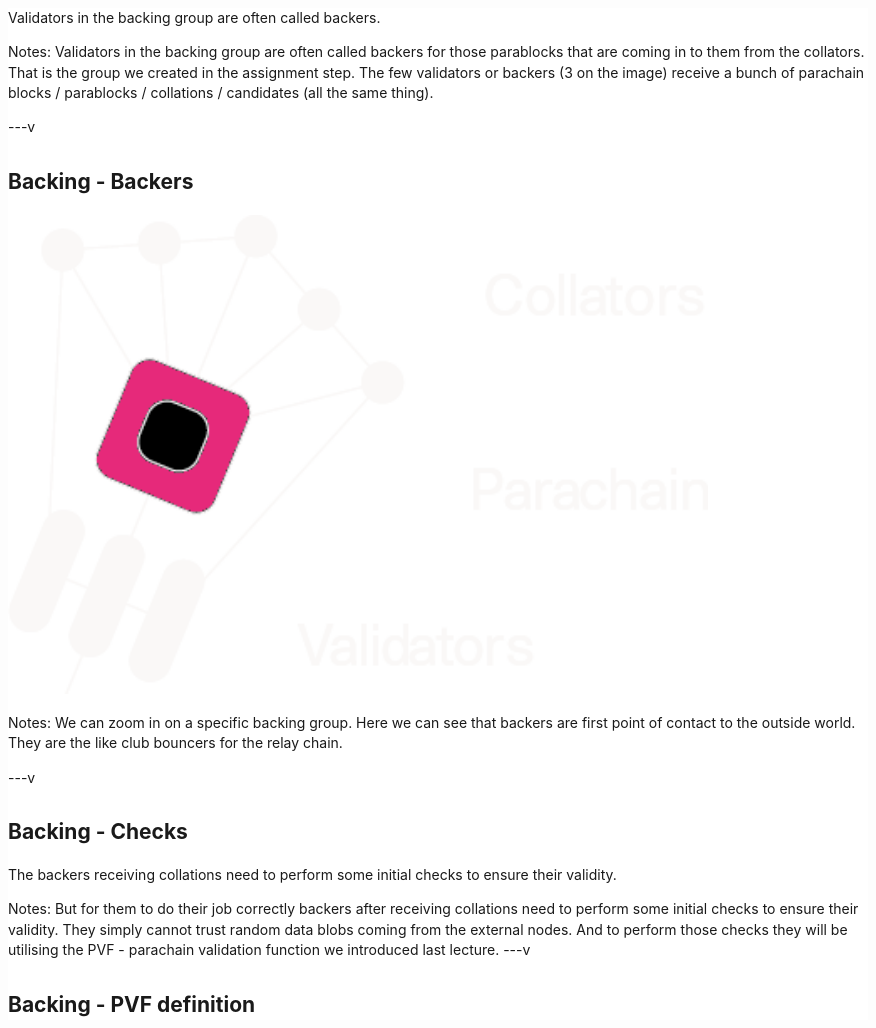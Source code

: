 Validators in the backing group are often called backers.

Notes:
Validators in the backing group are often called backers for those parablocks that are coming in to them from the collators. That is the group we created in the assignment step. The few validators or backers (3 on the image) receive a bunch of parachain blocks / parablocks / collations / candidates (all the same thing).

---v

## Backing - Backers

<img rounded style="width: 700px" src="./assets/execution-sharding/polkadot-architecture-simple-zoom.png" />

Notes:
We can zoom in on a specific backing group. Here we can see that backers are first point of contact to the outside world. They are the like club bouncers for the relay chain.

---v

## Backing - Checks

The backers receiving collations need to perform some initial checks to ensure their validity.

Notes:
But for them to do their job correctly backers after receiving collations need to perform some initial checks to ensure their validity. They simply cannot trust random data blobs coming from the external nodes. And to perform those checks they will be utilising the PVF - parachain validation function we introduced last lecture.
---v

## Backing - PVF definition
